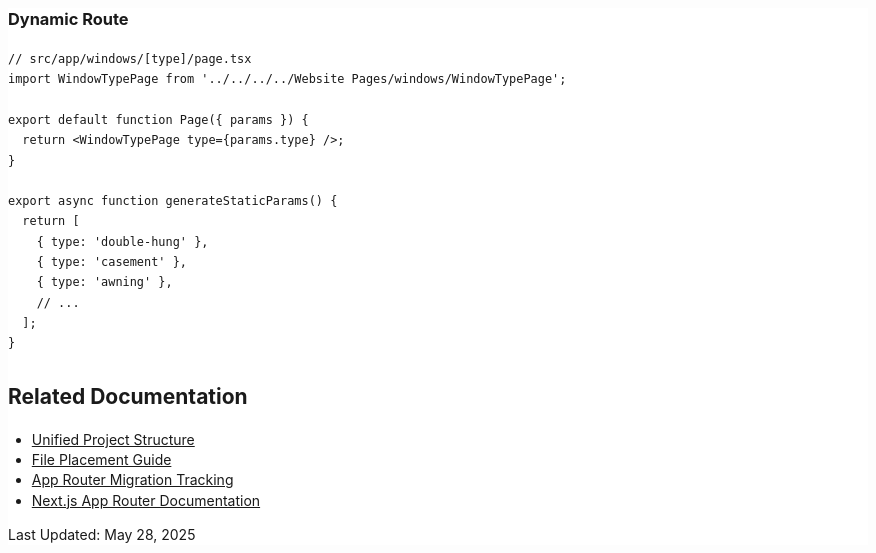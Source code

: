 ### Dynamic Route

```tsx
// src/app/windows/[type]/page.tsx
import WindowTypePage from '../../../../Website Pages/windows/WindowTypePage';

export default function Page({ params }) {
  return <WindowTypePage type={params.type} />;
}

export async function generateStaticParams() {
  return [
    { type: 'double-hung' },
    { type: 'casement' },
    { type: 'awning' },
    // ...
  ];
}
```

## Related Documentation

- [Unified Project Structure](./unified-project-structure.md)
- [File Placement Guide](./file-placement-guide.md)
- [App Router Migration Tracking](../migration/app-router-migration-tracking.md)
- [Next.js App Router Documentation](https://nextjs.org/docs/app)

Last Updated: May 28, 2025
